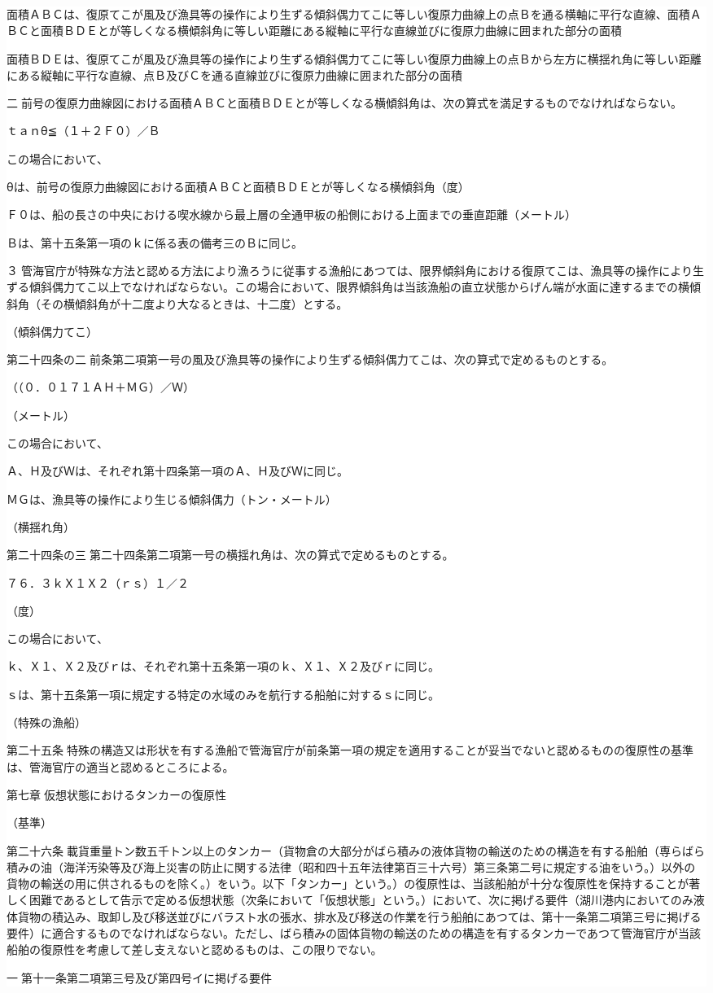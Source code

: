 面積ＡＢＣは、復原てこが風及び漁具等の操作により生ずる傾斜偶力てこに等しい復原力曲線上の点Ｂを通る横軸に平行な直線、面積ＡＢＣと面積ＢＤＥとが等しくなる横傾斜角に等しい距離にある縦軸に平行な直線並びに復原力曲線に囲まれた部分の面積

面積ＢＤＥは、復原てこが風及び漁具等の操作により生ずる傾斜偶力てこに等しい復原力曲線上の点Ｂから左方に横揺れ角に等しい距離にある縦軸に平行な直線、点Ｂ及びＣを通る直線並びに復原力曲線に囲まれた部分の面積

二 前号の復原力曲線図における面積ＡＢＣと面積ＢＤＥとが等しくなる横傾斜角は、次の算式を満足するものでなければならない。

ｔａｎθ≦（１＋２Ｆ０）／Ｂ

この場合において、

θは、前号の復原力曲線図における面積ＡＢＣと面積ＢＤＥとが等しくなる横傾斜角（度）

Ｆ０は、船の長さの中央における喫水線から最上層の全通甲板の船側における上面までの垂直距離（メートル）

Ｂは、第十五条第一項のｋに係る表の備考三のＢに同じ。

３ 管海官庁が特殊な方法と認める方法により漁ろうに従事する漁船にあつては、限界傾斜角における復原てこは、漁具等の操作により生ずる傾斜偶力てこ以上でなければならない。この場合において、限界傾斜角は当該漁船の直立状態からげん端が水面に達するまでの横傾斜角（その横傾斜角が十二度より大なるときは、十二度）とする。

（傾斜偶力てこ）

第二十四条の二 前条第二項第一号の風及び漁具等の操作により生ずる傾斜偶力てこは、次の算式で定めるものとする。

（（０．０１７１ＡＨ＋ＭＧ）／Ｗ）

（メートル）

この場合において、

Ａ、Ｈ及びＷは、それぞれ第十四条第一項のＡ、Ｈ及びＷに同じ。

ＭＧは、漁具等の操作により生じる傾斜偶力（トン・メートル）

（横揺れ角）

第二十四条の三 第二十四条第二項第一号の横揺れ角は、次の算式で定めるものとする。

７６．３ｋＸ１Ｘ２（ｒｓ）１／２

（度）

この場合において、

ｋ、Ｘ１、Ｘ２及びｒは、それぞれ第十五条第一項のｋ、Ｘ１、Ｘ２及びｒに同じ。

ｓは、第十五条第一項に規定する特定の水域のみを航行する船舶に対するｓに同じ。

（特殊の漁船）

第二十五条 特殊の構造又は形状を有する漁船で管海官庁が前条第一項の規定を適用することが妥当でないと認めるものの復原性の基準は、管海官庁の適当と認めるところによる。

第七章 仮想状態におけるタンカーの復原性

（基準）

第二十六条 載貨重量トン数五千トン以上のタンカー（貨物倉の大部分がばら積みの液体貨物の輸送のための構造を有する船舶（専らばら積みの油（海洋汚染等及び海上災害の防止に関する法律（昭和四十五年法律第百三十六号）第三条第二号に規定する油をいう。）以外の貨物の輸送の用に供されるものを除く。）をいう。以下「タンカー」という。）の復原性は、当該船舶が十分な復原性を保持することが著しく困難であるとして告示で定める仮想状態（次条において「仮想状態」という。）において、次に掲げる要件（湖川港内においてのみ液体貨物の積込み、取卸し及び移送並びにバラスト水の張水、排水及び移送の作業を行う船舶にあつては、第十一条第二項第三号に掲げる要件）に適合するものでなければならない。ただし、ばら積みの固体貨物の輸送のための構造を有するタンカーであつて管海官庁が当該船舶の復原性を考慮して差し支えないと認めるものは、この限りでない。

一 第十一条第二項第三号及び第四号イに掲げる要件
